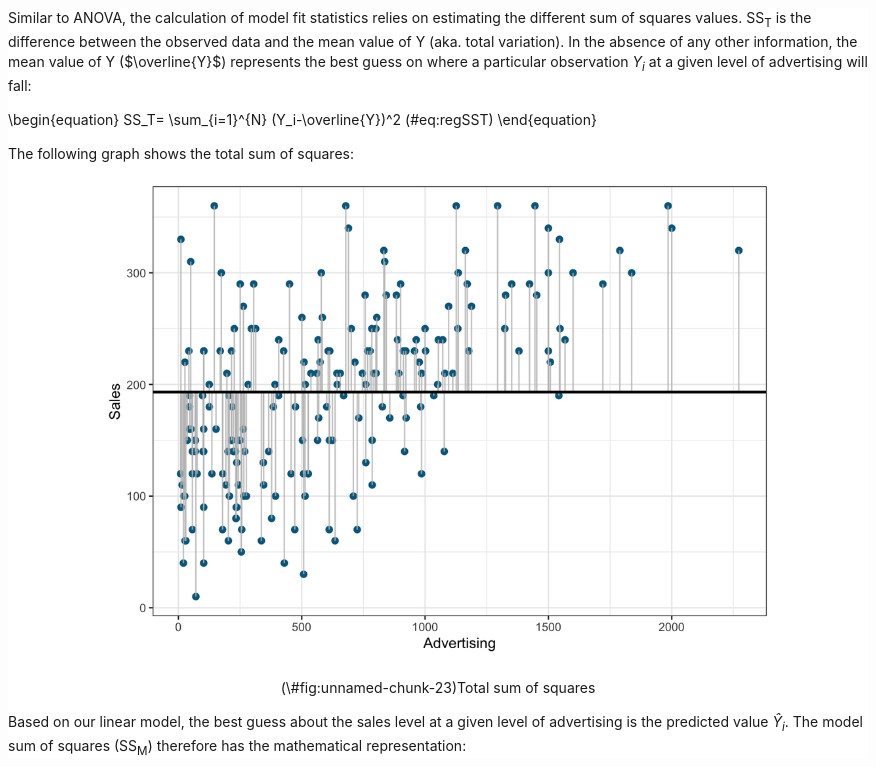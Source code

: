 Similar to ANOVA, the calculation of model fit statistics relies on estimating the different sum of squares values. SS<sub>T</sub> is the difference between the observed data and the mean value of Y (aka. total variation). In the absence of any other information, the mean value of Y ($\overline{Y}$) represents the best guess on where a particular observation $Y_{i}$ at a given level of advertising will fall:

\begin{equation} 
SS_T= \sum_{i=1}^{N} (Y_i-\overline{Y})^2
(\#eq:regSST)
\end{equation} 

The following graph shows the total sum of squares:

<div class="figure" style="text-align: center">
<img src="08-supervised_learning_files/figure-html/unnamed-chunk-23-1.png" alt="Total sum of squares" width="672" />
<p class="caption">(\#fig:unnamed-chunk-23)Total sum of squares</p>
</div>

Based on our linear model, the best guess about the sales level at a given level of advertising is the predicted value $\hat{Y}_i$. The model sum of squares (SS<sub>M</sub>) therefore has the mathematical representation:
